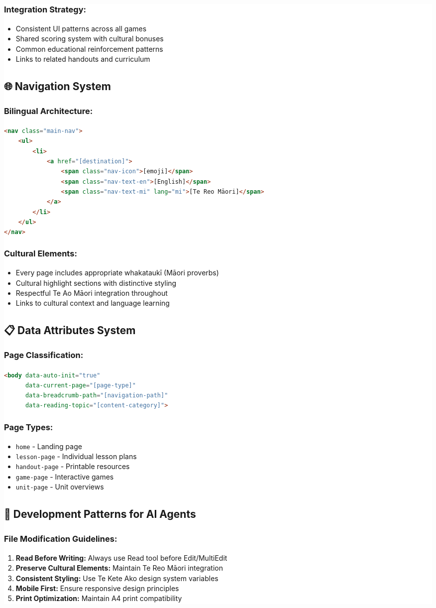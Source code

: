 ### **Integration Strategy:**
- Consistent UI patterns across all games
- Shared scoring system with cultural bonuses
- Common educational reinforcement patterns
- Links to related handouts and curriculum

## 🌐 Navigation System

### **Bilingual Architecture:**
```html
<nav class="main-nav">
    <ul>
        <li>
            <a href="[destination]">
                <span class="nav-icon">[emoji]</span>
                <span class="nav-text-en">[English]</span>
                <span class="nav-text-mi" lang="mi">[Te Reo Māori]</span>
            </a>
        </li>
    </ul>
</nav>
```

### **Cultural Elements:**
- Every page includes appropriate whakataukī (Māori proverbs)
- Cultural highlight sections with distinctive styling
- Respectful Te Ao Māori integration throughout
- Links to cultural context and language learning

## 📋 Data Attributes System

### **Page Classification:**
```html
<body data-auto-init="true" 
      data-current-page="[page-type]"
      data-breadcrumb-path="[navigation-path]"
      data-reading-topic="[content-category]">
```

### **Page Types:**
- `home` - Landing page
- `lesson-page` - Individual lesson plans
- `handout-page` - Printable resources
- `game-page` - Interactive games
- `unit-page` - Unit overviews

## 🎯 Development Patterns for AI Agents

### **File Modification Guidelines:**
1. **Read Before Writing:** Always use Read tool before Edit/MultiEdit
2. **Preserve Cultural Elements:** Maintain Te Reo Māori integration
3. **Consistent Styling:** Use Te Kete Ako design system variables
4. **Mobile First:** Ensure responsive design principles
5. **Print Optimization:** Maintain A4 print compatibility
